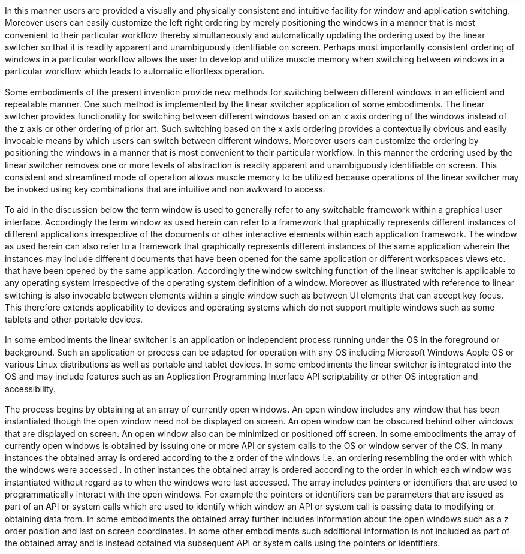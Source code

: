 In this manner users are provided a visually and physically consistent and intuitive facility for window and application switching. Moreover users can easily customize the left right ordering by merely positioning the windows in a manner that is most convenient to their particular workflow thereby simultaneously and automatically updating the ordering used by the linear switcher so that it is readily apparent and unambiguously identifiable on screen. Perhaps most importantly consistent ordering of windows in a particular workflow allows the user to develop and utilize muscle memory when switching between windows in a particular workflow which leads to automatic effortless operation.

Some embodiments of the present invention provide new methods for switching between different windows in an efficient and repeatable manner. One such method is implemented by the linear switcher application of some embodiments. The linear switcher provides functionality for switching between different windows based on an x axis ordering of the windows instead of the z axis or other ordering of prior art. Such switching based on the x axis ordering provides a contextually obvious and easily invocable means by which users can switch between different windows. Moreover users can customize the ordering by positioning the windows in a manner that is most convenient to their particular workflow. In this manner the ordering used by the linear switcher removes one or more levels of abstraction is readily apparent and unambiguously identifiable on screen. This consistent and streamlined mode of operation allows muscle memory to be utilized because operations of the linear switcher may be invoked using key combinations that are intuitive and non awkward to access.

To aid in the discussion below the term window is used to generally refer to any switchable framework within a graphical user interface. Accordingly the term window as used herein can refer to a framework that graphically represents different instances of different applications irrespective of the documents or other interactive elements within each application framework. The window as used herein can also refer to a framework that graphically represents different instances of the same application wherein the instances may include different documents that have been opened for the same application or different workspaces views etc. that have been opened by the same application. Accordingly the window switching function of the linear switcher is applicable to any operating system irrespective of the operating system definition of a window. Moreover as illustrated with reference to linear switching is also invocable between elements within a single window such as between UI elements that can accept key focus. This therefore extends applicability to devices and operating systems which do not support multiple windows such as some tablets and other portable devices.

In some embodiments the linear switcher is an application or independent process running under the OS in the foreground or background. Such an application or process can be adapted for operation with any OS including Microsoft Windows Apple OS or various Linux distributions as well as portable and tablet devices. In some embodiments the linear switcher is integrated into the OS and may include features such as an Application Programming Interface API scriptability or other OS integration and accessibility.

The process begins by obtaining at an array of currently open windows. An open window includes any window that has been instantiated though the open window need not be displayed on screen. An open window can be obscured behind other windows that are displayed on screen. An open window also can be minimized or positioned off screen. In some embodiments the array of currently open windows is obtained by issuing one or more API or system calls to the OS or window server of the OS. In many instances the obtained array is ordered according to the z order of the windows i.e. an ordering resembling the order with which the windows were accessed . In other instances the obtained array is ordered according to the order in which each window was instantiated without regard as to when the windows were last accessed. The array includes pointers or identifiers that are used to programmatically interact with the open windows. For example the pointers or identifiers can be parameters that are issued as part of an API or system calls which are used to identify which window an API or system call is passing data to modifying or obtaining data from. In some embodiments the obtained array further includes information about the open windows such as a z order position and last on screen coordinates. In some other embodiments such additional information is not included as part of the obtained array and is instead obtained via subsequent API or system calls using the pointers or identifiers.
